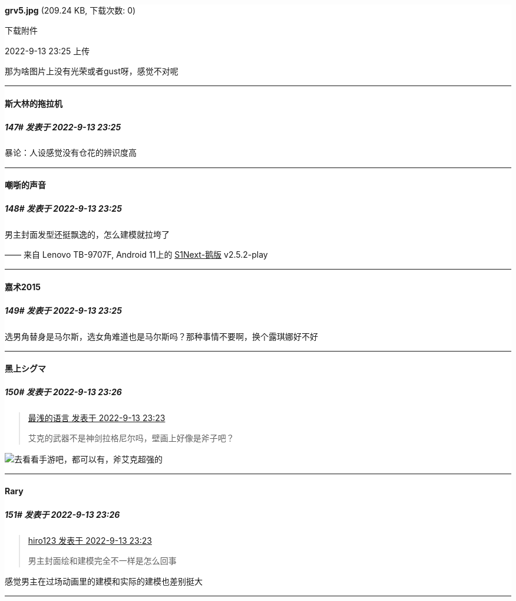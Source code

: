 <strong>grv5.jpg</strong> (209.24 KB, 下载次数: 0)

下载附件

2022-9-13 23:25 上传

 那为啥图片上没有光荣或者gust呀，感觉不对呢

*****

####  斯大林的拖拉机  
##### 147#       发表于 2022-9-13 23:25

暴论：人设感觉没有仓花的辨识度高

*****

####  嘲哳的声音  
##### 148#       发表于 2022-9-13 23:25

男主封面发型还挺飘逸的，怎么建模就拉垮了

—— 来自 Lenovo TB-9707F, Android 11上的 [S1Next-鹅版](https://github.com/ykrank/S1-Next/releases) v2.5.2-play

*****

####  嘉术2015  
##### 149#       发表于 2022-9-13 23:25

选男角替身是马尔斯，选女角难道也是马尔斯吗？那种事情不要啊，换个露琪娜好不好

*****

####  黑上シグマ  
##### 150#       发表于 2022-9-13 23:26

<blockquote><a href="httphttps://bbs.saraba1st.com/2b/forum.php?mod=redirect&amp;goto=findpost&amp;pid=57473736&amp;ptid=2092249" target="_blank">最浅的语言 发表于 2022-9-13 23:23</a>

艾克的武器不是神剑拉格尼尔吗，壁画上好像是斧子吧？</blockquote>
<img src="https://static.saraba1st.com/image/smiley/face2017/067.png" referrerpolicy="no-referrer">去看看手游吧，都可以有，斧艾克超强的



*****

####  Rary  
##### 151#       发表于 2022-9-13 23:26

<blockquote><a href="httphttps://bbs.saraba1st.com/2b/forum.php?mod=redirect&amp;goto=findpost&amp;pid=57473753&amp;ptid=2092249" target="_blank">hiro123 发表于 2022-9-13 23:23</a>

男主封面绘和建模完全不一样是怎么回事</blockquote>
感觉男主在过场动画里的建模和实际的建模也差别挺大

*****
